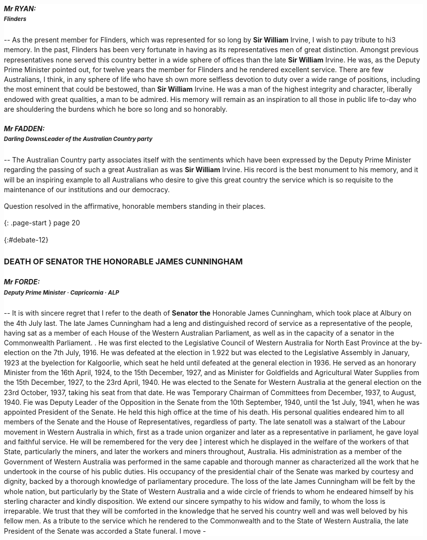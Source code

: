 ##### Mr RYAN:<br><small class="text-muted">Flinders</small>

-- As the present member for Flinders, which was represented for so long by  **Sir William**  Irvine, I wish to pay tribute to  hi3  memory. In the past, Flinders has been very fortunate in having as its representatives men of great distinction. Amongst previous representatives none served this country better in a wide sphere of offices than the late  **Sir William**  Irvine. He was, as the  Deputy  Prime Minister pointed out, for twelve years the member for Flinders and he rendered excellent service. There are few Australians, I think, in any sphere of life who have sh own more selfless devotion to duty over a wide range of positions, including the most eminent that could be bestowed, than  **Sir William**  Irvine. He was a man of the highest integrity and character, liberally endowed with great qualities, a man to be admired.  His  memory will remain as an inspiration to all those in public life to-day who are shouldering the burdens which he bore so long and so honorably. 

##### Mr FADDEN:<br><small class="text-muted">Darling DownsLeader of the Australian Country party</small>

-- The Australian Country party associates itself with the sentiments which have been expressed by the  Deputy  Prime Minister regarding the passing of such a great Australian as was  **Sir William**  Irvine.  His  record is the best monument to his memory, and it will be an inspiring example to all Australians who desire to give this great country the service which is so requisite to the maintenance of our institutions and our democracy. 

Question resolved in the affirmative, honorable members standing in their places. 

{: .page-start }
page 20

{:#debate-12}
### DEATH OF SENATOR THE HONORABLE JAMES CUNNINGHAM

##### Mr FORDE:<br><small class="text-muted">Deputy Prime Minister &middot; Capricornia &middot; ALP</small>

-- It is with sincere regret that I refer to the death of  **Senator the**  Honorable James Cunningham, which took place at Albury on the 4th July last. The late James Cunningham had a leng and distinguished record of service as a representative of the people, having sat as a member of each House of the Western Australian Parliament, as well as in the capacity of a senator in the Commonwealth Parliament. . He was first  elected to the Legislative Council of Western Australia for North East Province at the by-election on the 7th July, 1916. He was defeated at the election in 1.922 but was elected to the Legislative Assembly in January, 1923 at the byelection for Kalgoorlie, which seat he held until defeated at the general election in 1936. He served as an honorary Minister from the 16th April, 1924, to the 15th December, 1927, and as Minister for Goldfields and Agricultural Water Supplies from the 15th December, 1927, to the 23rd April, 1940. He was elected to the Senate for Western Australia at the general election on the 23rd October, 1937, taking his seat from that date. He was Temporary Chairman of Committees from December, 1937, to August, 1940. Fie was Deputy Leader of the Opposition in the Senate from the 10th September, 1940, until the 1st July, 1941, when he was appointed President of the Senate. He held this high office at the time of his death. His personal qualities endeared him to all members of the Senate and the House of Representatives, regardless of party. The late  senatoll  was a stalwart of the Labour movement in Western Australia in which, first as a trade union organizer and later as a representative in parliament, he gave loyal and faithful service. He will be remembered for the very dee ] interest which he displayed in the welfare of the workers of that State, particularly the miners, and later the workers and miners throughout, Australia.  His  administration as a member of the Government of Western Australia was performed in the same capable and thorough manner as characterized all the work that he undertook in the course of his public duties.  His  occupancy of the presidential chair of the Senate was marked by courtesy and dignity, backed by a thorough knowledge of parliamentary procedure. The loss of the late James Cunningham will be felt by the whole nation, but particularly by the State of Western Australia and a wide circle of friends to whom he endeared himself by his sterling character and kindly disposition. We extend our sincere sympathy to his widow and family, to whom the loss is irreparable. We trust that they will be comforted in the knowledge that he served his country well and was well beloved by his fellow men. As a  tribute to the service which he rendered to the Commonwealth and to the State of Western Australia, the late President of the Senate was accorded  a  State funeral. I move - 
